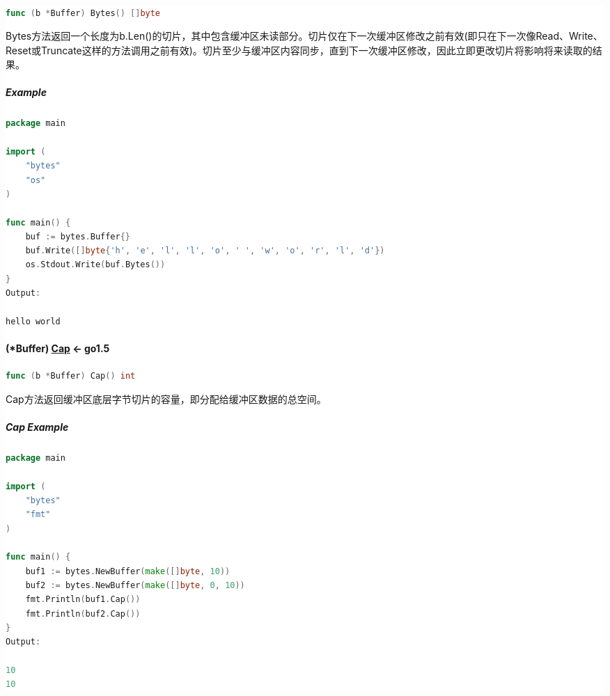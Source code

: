 ``` go linenums="1"
func (b *Buffer) Bytes() []byte
```

​	Bytes方法返回一个长度为b.Len()的切片，其中包含缓冲区未读部分。切片仅在下一次缓冲区修改之前有效(即只在下一次像Read、Write、Reset或Truncate这样的方法调用之前有效)。切片至少与缓冲区内容同步，直到下一次缓冲区修改，因此立即更改切片将影响将来读取的结果。

##### Example
``` go linenums="1"
package main

import (
	"bytes"
	"os"
)

func main() {
	buf := bytes.Buffer{}
	buf.Write([]byte{'h', 'e', 'l', 'l', 'o', ' ', 'w', 'o', 'r', 'l', 'd'})
	os.Stdout.Write(buf.Bytes())
}
Output:

hello world
```

#### (*Buffer) [Cap](https://cs.opensource.google/go/go/+/go1.20.1:src/bytes/buffer.go;l=77)  <- go1.5

``` go linenums="1"
func (b *Buffer) Cap() int
```

​	Cap方法返回缓冲区底层字节切片的容量，即分配给缓冲区数据的总空间。

##### Cap Example
``` go linenums="1"
package main

import (
	"bytes"
	"fmt"
)

func main() {
	buf1 := bytes.NewBuffer(make([]byte, 10))
	buf2 := bytes.NewBuffer(make([]byte, 0, 10))
	fmt.Println(buf1.Cap())
	fmt.Println(buf2.Cap())
}
Output:

10
10
```
